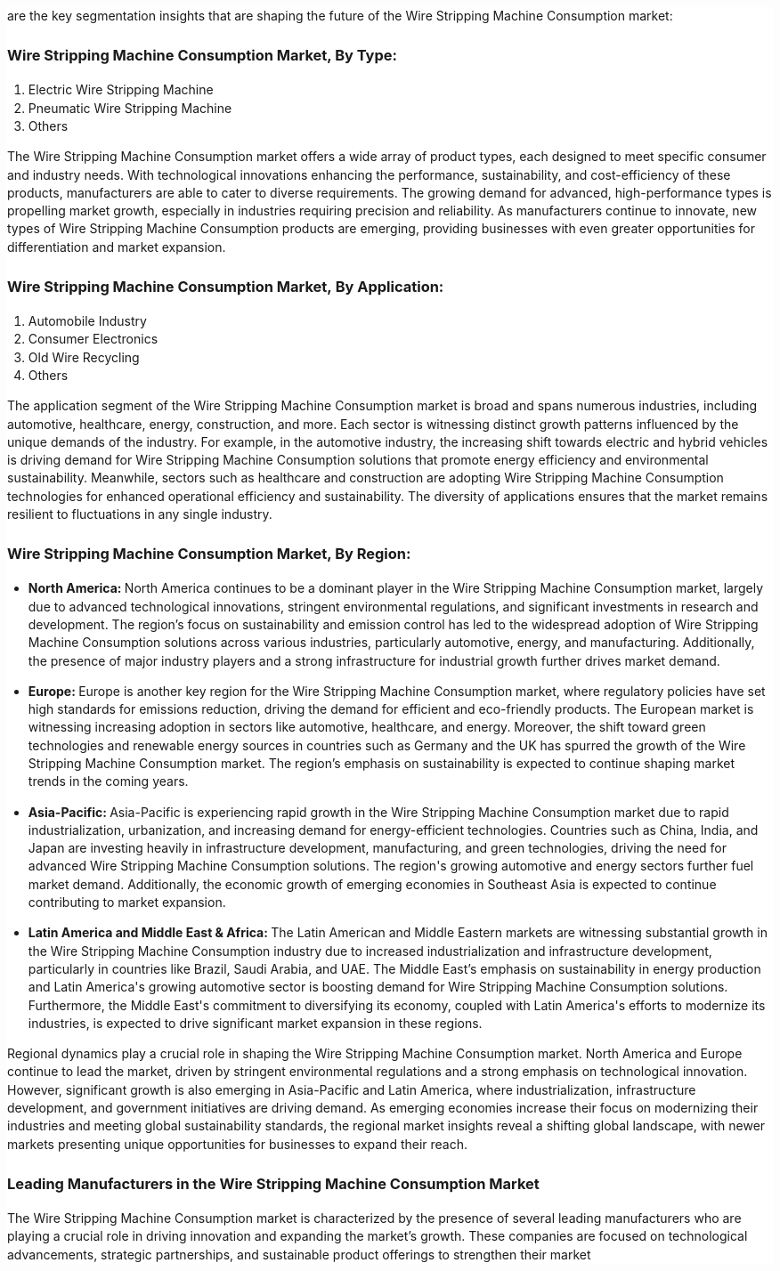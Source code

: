 are the key segmentation insights that are shaping the future of the Wire Stripping Machine Consumption market:</p><h3><strong>Wire Stripping Machine Consumption Market, By Type:<br /></strong></h3><ol><li>Electric Wire Stripping Machine<li> Pneumatic Wire Stripping Machine<li> Others</li></ol><p>The Wire Stripping Machine Consumption market offers a wide array of product types, each designed to meet specific consumer and industry needs. With technological innovations enhancing the performance, sustainability, and cost-efficiency of these products, manufacturers are able to cater to diverse requirements. The growing demand for advanced, high-performance types is propelling market growth, especially in industries requiring precision and reliability. As manufacturers continue to innovate, new types of Wire Stripping Machine Consumption products are emerging, providing businesses with even greater opportunities for differentiation and market expansion.</p><h3>Wire Stripping Machine Consumption Market,&nbsp;By Application:</h3><ol><li>Automobile Industry<li> Consumer Electronics<li> Old Wire Recycling<li> Others</li></ol><p>The application segment of the Wire Stripping Machine Consumption market is broad and spans numerous industries, including automotive, healthcare, energy, construction, and more. Each sector is witnessing distinct growth patterns influenced by the unique demands of the industry. For example, in the automotive industry, the increasing shift towards electric and hybrid vehicles is driving demand for Wire Stripping Machine Consumption solutions that promote energy efficiency and environmental sustainability. Meanwhile, sectors such as healthcare and construction are adopting Wire Stripping Machine Consumption technologies for enhanced operational efficiency and sustainability. The diversity of applications ensures that the market remains resilient to fluctuations in any single industry.</p><h3>Wire Stripping Machine Consumption Market, By Region:</h3><ul><li><p><strong>North America:&nbsp;</strong>North America continues to be a dominant player in the Wire Stripping Machine Consumption market, largely due to advanced technological innovations, stringent environmental regulations, and significant investments in research and development. The region&rsquo;s focus on sustainability and emission control has led to the widespread adoption of Wire Stripping Machine Consumption solutions across various industries, particularly automotive, energy, and manufacturing. Additionally, the presence of major industry players and a strong infrastructure for industrial growth further drives market demand.</p></li><li><p><strong><strong>Europe:&nbsp;</strong></strong>Europe is another key region for the Wire Stripping Machine Consumption market, where regulatory policies have set high standards for emissions reduction, driving the demand for efficient and eco-friendly products. The European market is witnessing increasing adoption in sectors like automotive, healthcare, and energy. Moreover, the shift toward green technologies and renewable energy sources in countries such as Germany and the UK has spurred the growth of the Wire Stripping Machine Consumption market. The region&rsquo;s emphasis on sustainability is expected to continue shaping market trends in the coming years.</p></li><li><p><strong><strong>Asia-Pacific:&nbsp;</strong></strong>Asia-Pacific is experiencing rapid growth in the Wire Stripping Machine Consumption market due to rapid industrialization, urbanization, and increasing demand for energy-efficient technologies. Countries such as China, India, and Japan are investing heavily in infrastructure development, manufacturing, and green technologies, driving the need for advanced Wire Stripping Machine Consumption solutions. The region's growing automotive and energy sectors further fuel market demand. Additionally, the economic growth of emerging economies in Southeast Asia is expected to continue contributing to market expansion.</p></li><li><p><strong><strong>Latin America and Middle East &amp; Africa:&nbsp;</strong></strong>The Latin American and Middle Eastern markets are witnessing substantial growth in the Wire Stripping Machine Consumption industry due to increased industrialization and infrastructure development, particularly in countries like Brazil, Saudi Arabia, and UAE. The Middle East&rsquo;s emphasis on sustainability in energy production and Latin America's growing automotive sector is boosting demand for Wire Stripping Machine Consumption solutions. Furthermore, the Middle East's commitment to diversifying its economy, coupled with Latin America's efforts to modernize its industries, is expected to drive significant market expansion in these regions.</p></li></ul><p>Regional dynamics play a crucial role in shaping the Wire Stripping Machine Consumption market. North America and Europe continue to lead the market, driven by stringent environmental regulations and a strong emphasis on technological innovation. However, significant growth is also emerging in Asia-Pacific and Latin America, where industrialization, infrastructure development, and government initiatives are driving demand. As emerging economies increase their focus on modernizing their industries and meeting global sustainability standards, the regional market insights reveal a shifting global landscape, with newer markets presenting unique opportunities for businesses to expand their reach.</p><h3><strong>Leading Manufacturers in the Wire Stripping Machine Consumption Market</strong></h3><p>The Wire Stripping Machine Consumption market is characterized by the presence of several leading manufacturers who are playing a crucial role in driving innovation and expanding the market&rsquo;s growth. These companies are focused on technological advancements, strategic partnerships, and sustainable product offerings to strengthen their market